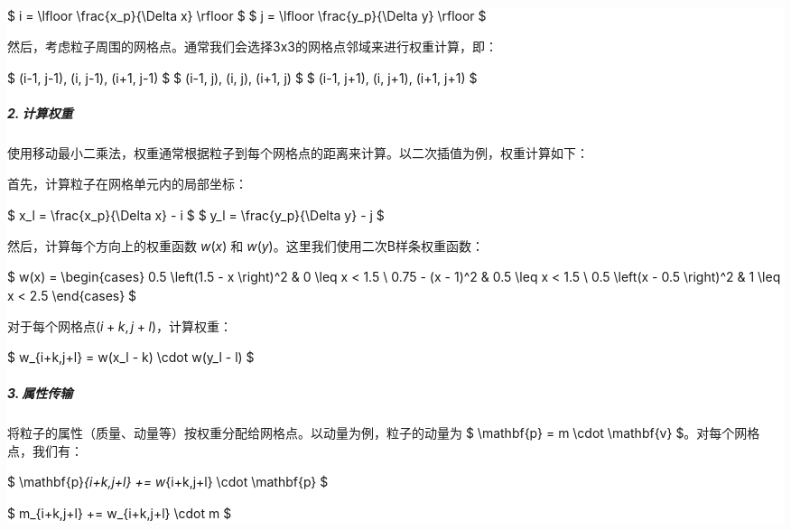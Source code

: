 $
i = \lfloor \frac{x_p}{\Delta x} \rfloor
$
$
j = \lfloor \frac{y_p}{\Delta y} \rfloor
$

然后，考虑粒子周围的网格点。通常我们会选择3x3的网格点邻域来进行权重计算，即：

$
(i-1, j-1), (i, j-1), (i+1, j-1)
$
$
(i-1, j), (i, j), (i+1, j)
$
$
(i-1, j+1), (i, j+1), (i+1, j+1)
$

##### 2. 计算权重
使用移动最小二乘法，权重通常根据粒子到每个网格点的距离来计算。以二次插值为例，权重计算如下：

首先，计算粒子在网格单元内的局部坐标：

$
x_l = \frac{x_p}{\Delta x} - i
$
$
y_l = \frac{y_p}{\Delta y} - j
$

然后，计算每个方向上的权重函数 $w(x)$ 和 $w(y)$。这里我们使用二次B样条权重函数：

$
w(x) = \begin{cases} 
0.5 \left(1.5 - x \right)^2 & 0 \leq x < 1.5 \\
0.75 - (x - 1)^2 & 0.5 \leq x < 1.5 \\
0.5 \left(x - 0.5 \right)^2 & 1 \leq x < 2.5
\end{cases}
$

对于每个网格点$(i+k, j+l)$，计算权重：

$
w_{i+k,j+l} = w(x_l - k) \cdot w(y_l - l)
$

##### 3. 属性传输
将粒子的属性（质量、动量等）按权重分配给网格点。以动量为例，粒子的动量为 $ \mathbf{p} = m \cdot \mathbf{v} $。对每个网格点，我们有：

$
\mathbf{p}_{i+k,j+l} += w_{i+k,j+l} \cdot \mathbf{p}
$

$
m_{i+k,j+l} += w_{i+k,j+l} \cdot m
$
